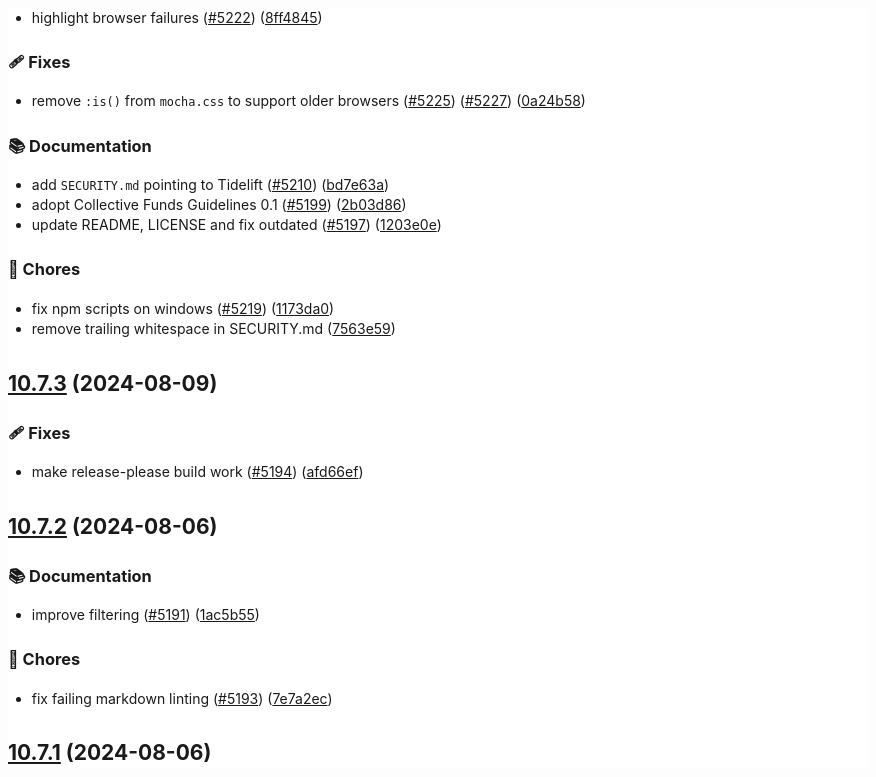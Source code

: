 * highlight browser failures ([#5222](https://github.com/mochajs/mocha/issues/5222)) ([8ff4845](https://github.com/mochajs/mocha/commit/8ff48453a8b12d9cacf56b0c0c544c8256af64c7))


### 🩹 Fixes

* remove `:is()` from `mocha.css` to support older browsers ([#5225](https://github.com/mochajs/mocha/issues/5225)) ([#5227](https://github.com/mochajs/mocha/issues/5227)) ([0a24b58](https://github.com/mochajs/mocha/commit/0a24b58477ea8ad146afc798930800b02c08790a))


### 📚 Documentation

* add `SECURITY.md` pointing to Tidelift ([#5210](https://github.com/mochajs/mocha/issues/5210)) ([bd7e63a](https://github.com/mochajs/mocha/commit/bd7e63a1f6d98535ce1ed1ecdb57b3e4db8a33c5))
* adopt Collective Funds Guidelines 0.1 ([#5199](https://github.com/mochajs/mocha/issues/5199)) ([2b03d86](https://github.com/mochajs/mocha/commit/2b03d865eec63d627ff229e07d777f25061260d4))
* update README, LICENSE and fix outdated ([#5197](https://github.com/mochajs/mocha/issues/5197)) ([1203e0e](https://github.com/mochajs/mocha/commit/1203e0ed739bbbf12166078738357fdb29a8c000))


### 🧹 Chores

* fix npm scripts on windows ([#5219](https://github.com/mochajs/mocha/issues/5219)) ([1173da0](https://github.com/mochajs/mocha/commit/1173da0bf614e8d2a826687802ee8cbe8671ccf1))
* remove trailing whitespace in SECURITY.md ([7563e59](https://github.com/mochajs/mocha/commit/7563e59ae3c78ada305d26eadb86998ab54342da))

## [10.7.3](https://github.com/mochajs/mocha/compare/v10.7.2...v10.7.3) (2024-08-09)


### 🩹 Fixes

* make release-please build work ([#5194](https://github.com/mochajs/mocha/issues/5194)) ([afd66ef](https://github.com/mochajs/mocha/commit/afd66ef3df20fab51ce38b97216c09108e5c2bfd))

## [10.7.2](https://github.com/mochajs/mocha/compare/v10.7.1...v10.7.2) (2024-08-06)


### 📚 Documentation

* improve filtering ([#5191](https://github.com/mochajs/mocha/issues/5191)) ([1ac5b55](https://github.com/mochajs/mocha/commit/1ac5b552e3f32694d349023cb7f6196ba92b180e))


### 🧹 Chores

* fix failing markdown linting ([#5193](https://github.com/mochajs/mocha/issues/5193)) ([7e7a2ec](https://github.com/mochajs/mocha/commit/7e7a2ecb9bf8daba7e885a880bd8314b7b6fe07d))

## [10.7.1](https://github.com/mochajs/mocha/compare/v10.7.0...v10.7.1) (2024-08-06)
